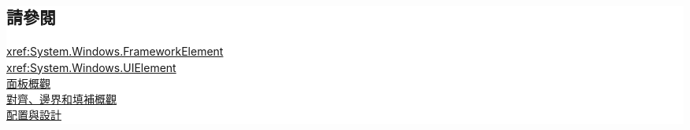 ## 請參閱  
 <xref:System.Windows.FrameworkElement>   
 <xref:System.Windows.UIElement>   
 [面板概觀](../../../../docs/framework/wpf/controls/panels-overview.md)   
 [對齊、邊界和填補概觀](../../../../docs/framework/wpf/advanced/alignment-margins-and-padding-overview.md)   
 [配置與設計](../../../../docs/framework/wpf/advanced/optimizing-performance-layout-and-design.md)